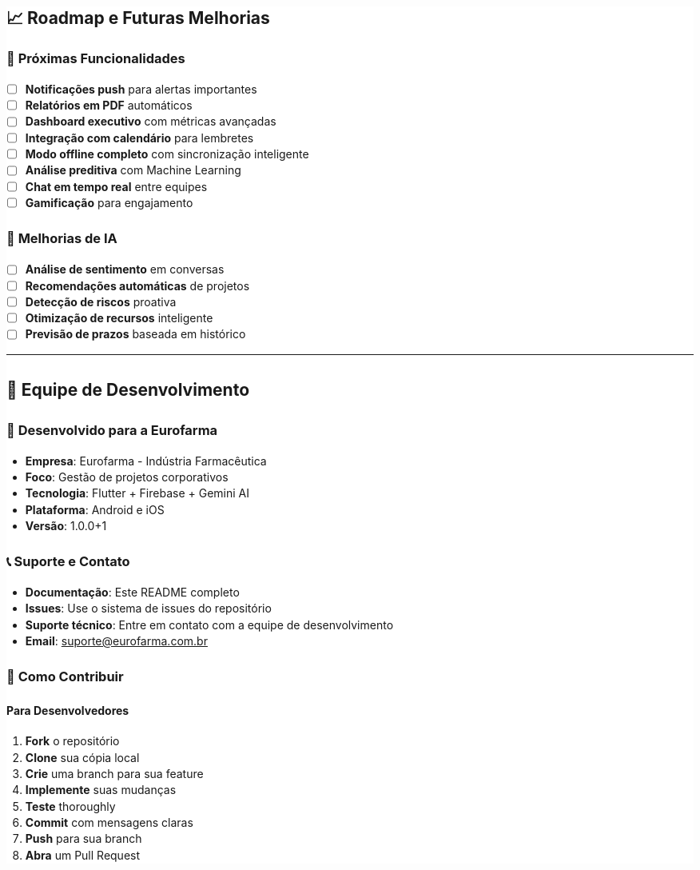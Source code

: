 
## 📈 **Roadmap e Futuras Melhorias**

### 🎯 **Próximas Funcionalidades**
- [ ] **Notificações push** para alertas importantes
- [ ] **Relatórios em PDF** automáticos
- [ ] **Dashboard executivo** com métricas avançadas
- [ ] **Integração com calendário** para lembretes
- [ ] **Modo offline completo** com sincronização inteligente
- [ ] **Análise preditiva** com Machine Learning
- [ ] **Chat em tempo real** entre equipes
- [ ] **Gamificação** para engajamento

### 🔮 **Melhorias de IA**
- [ ] **Análise de sentimento** em conversas
- [ ] **Recomendações automáticas** de projetos
- [ ] **Detecção de riscos** proativa
- [ ] **Otimização de recursos** inteligente
- [ ] **Previsão de prazos** baseada em histórico

---

## 👥 **Equipe de Desenvolvimento**

### 🏢 **Desenvolvido para a Eurofarma**
- **Empresa**: Eurofarma - Indústria Farmacêutica
- **Foco**: Gestão de projetos corporativos
- **Tecnologia**: Flutter + Firebase + Gemini AI
- **Plataforma**: Android e iOS
- **Versão**: 1.0.0+1

### 📞 **Suporte e Contato**
- **Documentação**: Este README completo
- **Issues**: Use o sistema de issues do repositório
- **Suporte técnico**: Entre em contato com a equipe de desenvolvimento
- **Email**: suporte@eurofarma.com.br

### 🤝 **Como Contribuir**

#### **Para Desenvolvedores**
1. **Fork** o repositório
2. **Clone** sua cópia local
3. **Crie** uma branch para sua feature
4. **Implemente** suas mudanças
5. **Teste** thoroughly
6. **Commit** com mensagens claras
7. **Push** para sua branch
8. **Abra** um Pull Request
